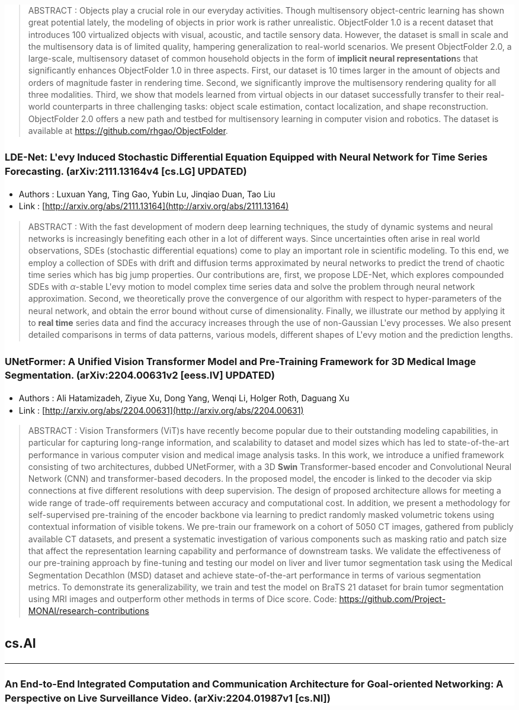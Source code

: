 > ABSTRACT  :  Objects play a crucial role in our everyday activities. Though multisensory object-centric learning has shown great potential lately, the modeling of objects in prior work is rather unrealistic. ObjectFolder 1.0 is a recent dataset that introduces 100 virtualized objects with visual, acoustic, and tactile sensory data. However, the dataset is small in scale and the multisensory data is of limited quality, hampering generalization to real-world scenarios. We present ObjectFolder 2.0, a large-scale, multisensory dataset of common household objects in the form of **implicit neural representation**s that significantly enhances ObjectFolder 1.0 in three aspects. First, our dataset is 10 times larger in the amount of objects and orders of magnitude faster in rendering time. Second, we significantly improve the multisensory rendering quality for all three modalities. Third, we show that models learned from virtual objects in our dataset successfully transfer to their real-world counterparts in three challenging tasks: object scale estimation, contact localization, and shape reconstruction. ObjectFolder 2.0 offers a new path and testbed for multisensory learning in computer vision and robotics. The dataset is available at https://github.com/rhgao/ObjectFolder.  
### LDE-Net: L\'evy Induced Stochastic Differential Equation Equipped with Neural Network for Time Series Forecasting. (arXiv:2111.13164v4 [cs.LG] UPDATED)
- Authors : Luxuan Yang, Ting Gao, Yubin Lu, Jinqiao Duan, Tao Liu
- Link : [http://arxiv.org/abs/2111.13164](http://arxiv.org/abs/2111.13164)
> ABSTRACT  :  With the fast development of modern deep learning techniques, the study of dynamic systems and neural networks is increasingly benefiting each other in a lot of different ways. Since uncertainties often arise in real world observations, SDEs (stochastic differential equations) come to play an important role in scientific modeling. To this end, we employ a collection of SDEs with drift and diffusion terms approximated by neural networks to predict the trend of chaotic time series which has big jump properties. Our contributions are, first, we propose LDE-Net, which explores compounded SDEs with $\alpha$-stable L\'evy motion to model complex time series data and solve the problem through neural network approximation. Second, we theoretically prove the convergence of our algorithm with respect to hyper-parameters of the neural network, and obtain the error bound without curse of dimensionality. Finally, we illustrate our method by applying it to **real time** series data and find the accuracy increases through the use of non-Gaussian L\'evy processes. We also present detailed comparisons in terms of data patterns, various models, different shapes of L\'evy motion and the prediction lengths.  
### UNetFormer: A Unified Vision Transformer Model and Pre-Training Framework for 3D Medical Image Segmentation. (arXiv:2204.00631v2 [eess.IV] UPDATED)
- Authors : Ali Hatamizadeh, Ziyue Xu, Dong Yang, Wenqi Li, Holger Roth, Daguang Xu
- Link : [http://arxiv.org/abs/2204.00631](http://arxiv.org/abs/2204.00631)
> ABSTRACT  :  Vision Transformers (ViT)s have recently become popular due to their outstanding modeling capabilities, in particular for capturing long-range information, and scalability to dataset and model sizes which has led to state-of-the-art performance in various computer vision and medical image analysis tasks. In this work, we introduce a unified framework consisting of two architectures, dubbed UNetFormer, with a 3D **Swin** Transformer-based encoder and Convolutional Neural Network (CNN) and transformer-based decoders. In the proposed model, the encoder is linked to the decoder via skip connections at five different resolutions with deep supervision. The design of proposed architecture allows for meeting a wide range of trade-off requirements between accuracy and computational cost. In addition, we present a methodology for self-supervised pre-training of the encoder backbone via learning to predict randomly masked volumetric tokens using contextual information of visible tokens. We pre-train our framework on a cohort of $5050$ CT images, gathered from publicly available CT datasets, and present a systematic investigation of various components such as masking ratio and patch size that affect the representation learning capability and performance of downstream tasks. We validate the effectiveness of our pre-training approach by fine-tuning and testing our model on liver and liver tumor segmentation task using the Medical Segmentation Decathlon (MSD) dataset and achieve state-of-the-art performance in terms of various segmentation metrics. To demonstrate its generalizability, we train and test the model on BraTS 21 dataset for brain tumor segmentation using MRI images and outperform other methods in terms of Dice score. Code: https://github.com/Project-MONAI/research-contributions  
## cs.AI
---
### An End-to-End Integrated Computation and Communication Architecture for Goal-oriented Networking: A Perspective on Live Surveillance Video. (arXiv:2204.01987v1 [cs.NI])